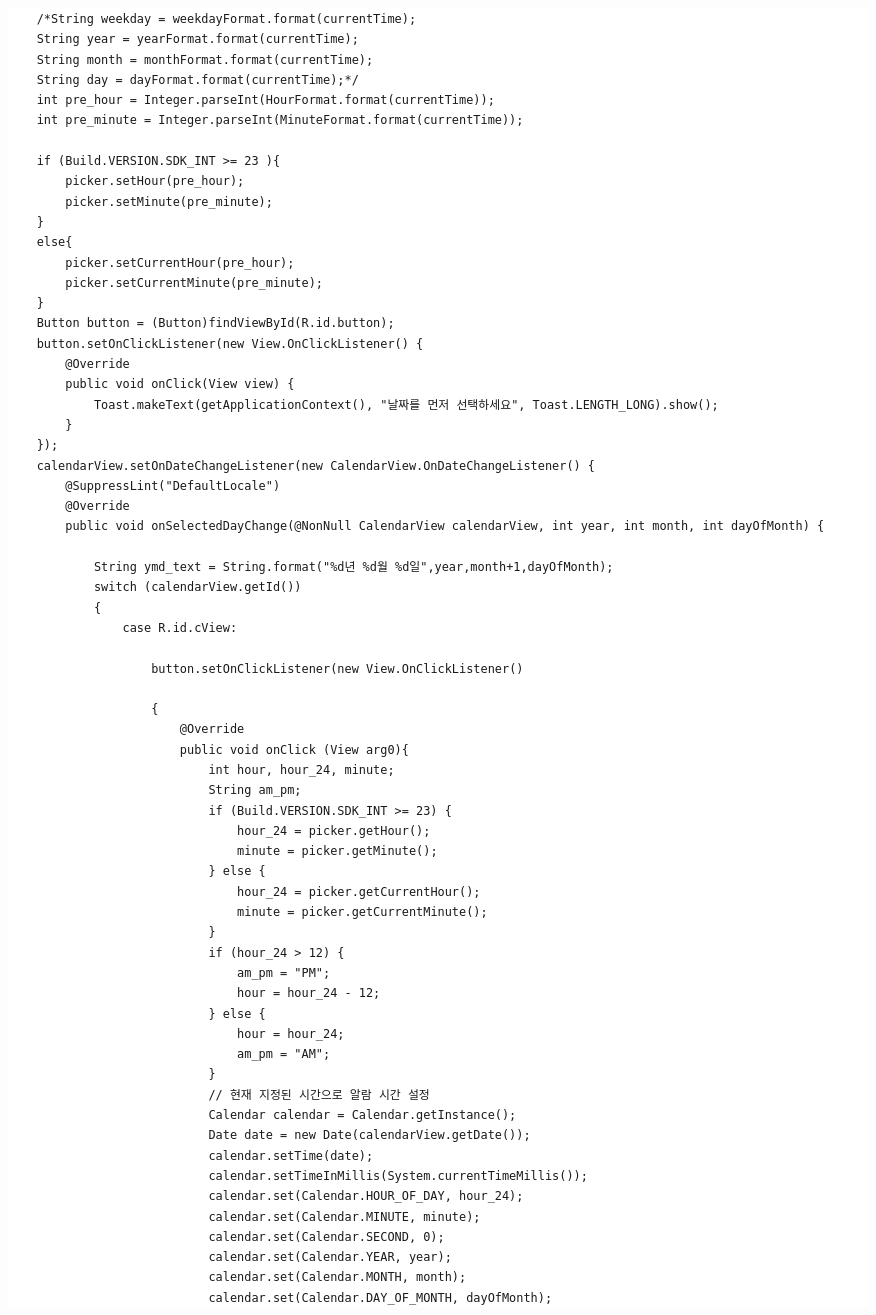         /*String weekday = weekdayFormat.format(currentTime);
        String year = yearFormat.format(currentTime);
        String month = monthFormat.format(currentTime);
        String day = dayFormat.format(currentTime);*/
        int pre_hour = Integer.parseInt(HourFormat.format(currentTime));
        int pre_minute = Integer.parseInt(MinuteFormat.format(currentTime));

        if (Build.VERSION.SDK_INT >= 23 ){
            picker.setHour(pre_hour);
            picker.setMinute(pre_minute);
        }
        else{
            picker.setCurrentHour(pre_hour);
            picker.setCurrentMinute(pre_minute);
        }
        Button button = (Button)findViewById(R.id.button);
        button.setOnClickListener(new View.OnClickListener() {
            @Override
            public void onClick(View view) {
                Toast.makeText(getApplicationContext(), "날짜를 먼저 선택하세요", Toast.LENGTH_LONG).show();
            }
        });
        calendarView.setOnDateChangeListener(new CalendarView.OnDateChangeListener() {
            @SuppressLint("DefaultLocale")
            @Override
            public void onSelectedDayChange(@NonNull CalendarView calendarView, int year, int month, int dayOfMonth) {

                String ymd_text = String.format("%d년 %d월 %d일",year,month+1,dayOfMonth);
                switch (calendarView.getId())
                {
                    case R.id.cView:

                        button.setOnClickListener(new View.OnClickListener()

                        {
                            @Override
                            public void onClick (View arg0){
                                int hour, hour_24, minute;
                                String am_pm;
                                if (Build.VERSION.SDK_INT >= 23) {
                                    hour_24 = picker.getHour();
                                    minute = picker.getMinute();
                                } else {
                                    hour_24 = picker.getCurrentHour();
                                    minute = picker.getCurrentMinute();
                                }
                                if (hour_24 > 12) {
                                    am_pm = "PM";
                                    hour = hour_24 - 12;
                                } else {
                                    hour = hour_24;
                                    am_pm = "AM";
                                }
                                // 현재 지정된 시간으로 알람 시간 설정
                                Calendar calendar = Calendar.getInstance();
                                Date date = new Date(calendarView.getDate());
                                calendar.setTime(date);
                                calendar.setTimeInMillis(System.currentTimeMillis());
                                calendar.set(Calendar.HOUR_OF_DAY, hour_24);
                                calendar.set(Calendar.MINUTE, minute);
                                calendar.set(Calendar.SECOND, 0);
                                calendar.set(Calendar.YEAR, year);
                                calendar.set(Calendar.MONTH, month);
                                calendar.set(Calendar.DAY_OF_MONTH, dayOfMonth);
